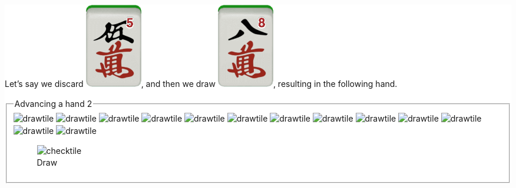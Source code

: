 Let’s say we discard ![singletile](../../assets/image/tiles/5-man.png), and then we draw ![singletile](../../assets/image/tiles/8-man.png), resulting in the
following hand.




<fieldset class="mahjong-group">
<legend>Advancing a hand 2</legend>


<img src="/assets/image/tiles/5-man.png" alt="drawtile">
<img src="/assets/image/tiles/7-man.png" alt="drawtile">
<img src="/assets/image/tiles/2-sou.png" alt="drawtile">
<img src="/assets/image/tiles/2-sou.png" alt="drawtile">
<img src="/assets/image/tiles/4-sou.png" alt="drawtile">
<img src="/assets/image/tiles/8-sou.png" alt="drawtile">
<img src="/assets/image/tiles/8-sou.png" alt="drawtile">
<img src="/assets/image/tiles/9-sou.png" alt="drawtile">
<img src="/assets/image/tiles/2-pin.png" alt="drawtile">
<img src="/assets/image/tiles/3-pin.png" alt="drawtile">
<img src="/assets/image/tiles/7-pin.png" alt="drawtile">
<img src="/assets/image/tiles/8-pin.png" alt="drawtile">
<img src="/assets/image/tiles/9-pin.png" alt="drawtile">

<figure class="caption2">
    <img src="/assets/image/tiles/8-man.png"
         alt="checktile">
    <figcaption>Draw</figcaption>
</figure>


